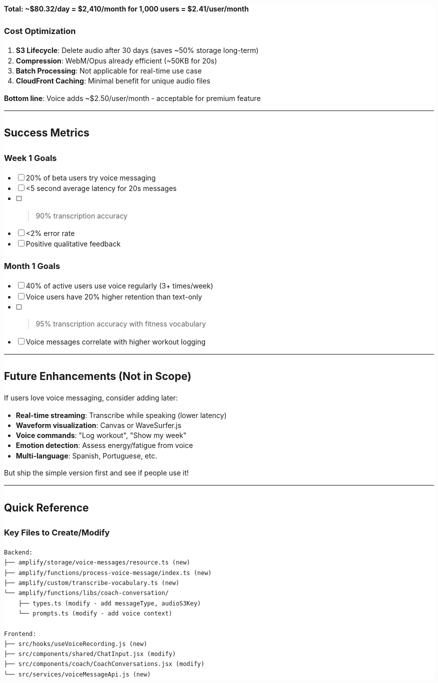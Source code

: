 **Total: ~$80.32/day = $2,410/month for 1,000 users = $2.41/user/month**

### Cost Optimization
1. **S3 Lifecycle**: Delete audio after 30 days (saves ~50% storage long-term)
2. **Compression**: WebM/Opus already efficient (~50KB for 20s)
3. **Batch Processing**: Not applicable for real-time use case
4. **CloudFront Caching**: Minimal benefit for unique audio files

**Bottom line**: Voice adds ~$2.50/user/month - acceptable for premium feature

---

## Success Metrics

### Week 1 Goals
- [ ] 20% of beta users try voice messaging
- [ ] <5 second average latency for 20s messages
- [ ] >90% transcription accuracy
- [ ] <2% error rate
- [ ] Positive qualitative feedback

### Month 1 Goals  
- [ ] 40% of active users use voice regularly (3+ times/week)
- [ ] Voice users have 20% higher retention than text-only
- [ ] >95% transcription accuracy with fitness vocabulary
- [ ] Voice messages correlate with higher workout logging

---

## Future Enhancements (Not in Scope)

If users love voice messaging, consider adding later:
- **Real-time streaming**: Transcribe while speaking (lower latency)
- **Waveform visualization**: Canvas or WaveSurfer.js
- **Voice commands**: "Log workout", "Show my week"
- **Emotion detection**: Assess energy/fatigue from voice
- **Multi-language**: Spanish, Portuguese, etc.

But ship the simple version first and see if people use it!

---

## Quick Reference

### Key Files to Create/Modify
```
Backend:
├── amplify/storage/voice-messages/resource.ts (new)
├── amplify/functions/process-voice-message/index.ts (new)
├── amplify/custom/transcribe-vocabulary.ts (new)
└── amplify/functions/libs/coach-conversation/
    ├── types.ts (modify - add messageType, audioS3Key)
    └── prompts.ts (modify - add voice context)

Frontend:
├── src/hooks/useVoiceRecording.js (new)
├── src/components/shared/ChatInput.jsx (modify)
├── src/components/coach/CoachConversations.jsx (modify)
└── src/services/voiceMessageApi.js (new)
```
